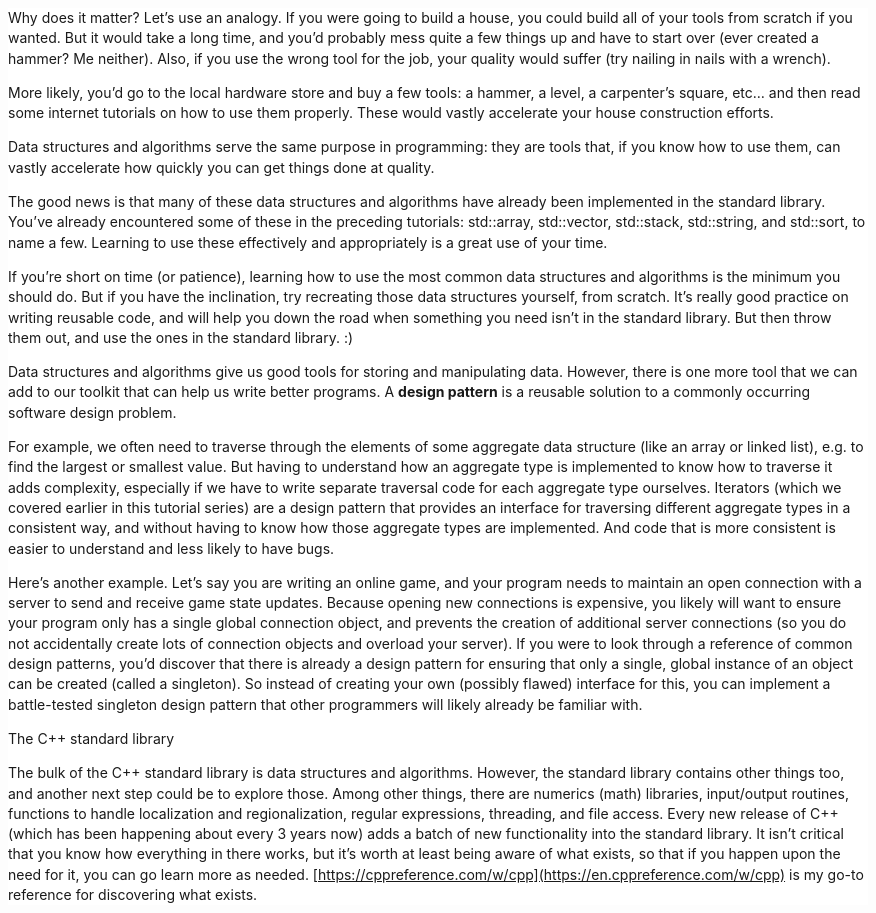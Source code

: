 Why does it matter? Let’s use an analogy. If you were going to build a house, you could build all of your tools from scratch if you wanted. But it would take a long time, and you’d probably mess quite a few things up and have to start over (ever created a hammer? Me neither). Also, if you use the wrong tool for the job, your quality would suffer (try nailing in nails with a wrench).

More likely, you’d go to the local hardware store and buy a few tools: a hammer, a level, a carpenter’s square, etc… and then read some internet tutorials on how to use them properly. These would vastly accelerate your house construction efforts.

Data structures and algorithms serve the same purpose in programming: they are tools that, if you know how to use them, can vastly accelerate how quickly you can get things done at quality.

The good news is that many of these data structures and algorithms have already been implemented in the standard library. You’ve already encountered some of these in the preceding tutorials: std::array, std::vector, std::stack, std::string, and std::sort, to name a few. Learning to use these effectively and appropriately is a great use of your time.

If you’re short on time (or patience), learning how to use the most common data structures and algorithms is the minimum you should do. But if you have the inclination, try recreating those data structures yourself, from scratch. It’s really good practice on writing reusable code, and will help you down the road when something you need isn’t in the standard library. But then throw them out, and use the ones in the standard library. :)

Data structures and algorithms give us good tools for storing and manipulating data. However, there is one more tool that we can add to our toolkit that can help us write better programs. A **design pattern** is a reusable solution to a commonly occurring software design problem.

For example, we often need to traverse through the elements of some aggregate data structure (like an array or linked list), e.g. to find the largest or smallest value. But having to understand how an aggregate type is implemented to know how to traverse it adds complexity, especially if we have to write separate traversal code for each aggregate type ourselves. Iterators (which we covered earlier in this tutorial series) are a design pattern that provides an interface for traversing different aggregate types in a consistent way, and without having to know how those aggregate types are implemented. And code that is more consistent is easier to understand and less likely to have bugs.

Here’s another example. Let’s say you are writing an online game, and your program needs to maintain an open connection with a server to send and receive game state updates. Because opening new connections is expensive, you likely will want to ensure your program only has a single global connection object, and prevents the creation of additional server connections (so you do not accidentally create lots of connection objects and overload your server). If you were to look through a reference of common design patterns, you’d discover that there is already a design pattern for ensuring that only a single, global instance of an object can be created (called a singleton). So instead of creating your own (possibly flawed) interface for this, you can implement a battle-tested singleton design pattern that other programmers will likely already be familiar with.

The C++ standard library

The bulk of the C++ standard library is data structures and algorithms. However, the standard library contains other things too, and another next step could be to explore those. Among other things, there are numerics (math) libraries, input/output routines, functions to handle localization and regionalization, regular expressions, threading, and file access. Every new release of C++ (which has been happening about every 3 years now) adds a batch of new functionality into the standard library. It isn’t critical that you know how everything in there works, but it’s worth at least being aware of what exists, so that if you happen upon the need for it, you can go learn more as needed. [https://cppreference.com/w/cpp](https://en.cppreference.com/w/cpp) is my go-to reference for discovering what exists.
